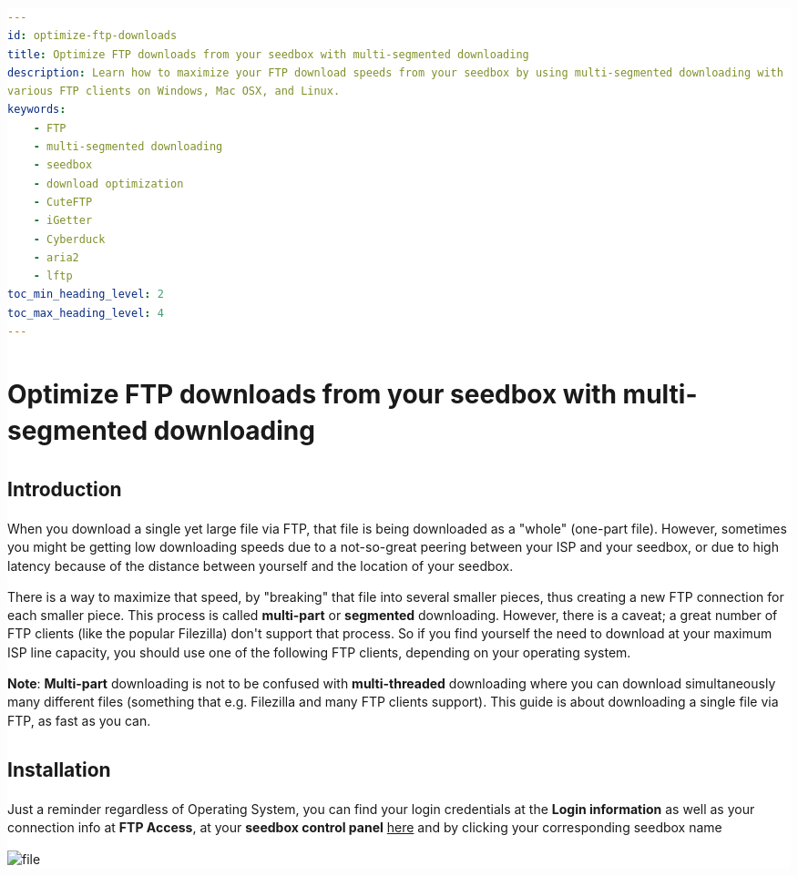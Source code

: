 ```yaml
---
id: optimize-ftp-downloads
title: Optimize FTP downloads from your seedbox with multi-segmented downloading
description: Learn how to maximize your FTP download speeds from your seedbox by using multi-segmented downloading with various FTP clients on Windows, Mac OSX, and Linux.
keywords:
    - FTP
    - multi-segmented downloading
    - seedbox
    - download optimization
    - CuteFTP
    - iGetter
    - Cyberduck
    - aria2
    - lftp
toc_min_heading_level: 2
toc_max_heading_level: 4
---
```


# Optimize FTP downloads from your seedbox with multi-segmented downloading

## Introduction

When you download a single yet large file via FTP, that file is being downloaded as a "whole" (one-part file). However, sometimes you might be getting low downloading speeds due to a not-so-great peering between your ISP and your seedbox, or due to high latency because of the distance between yourself and the location of your seedbox.

There is a way to maximize that speed, by "breaking" that file into several smaller pieces, thus creating a new FTP connection for each smaller piece. This process is called **multi-part** or **segmented** downloading.
However, there is a caveat; a great number of FTP clients (like the popular Filezilla) don't support that process.
So if you find yourself the need to download at your maximum ISP line capacity, you should use one of the following FTP clients, depending on your operating system.

**Note**: **Multi-part** downloading is not to be confused with **multi-threaded** downloading where you can download simultaneously many different files (something that e.g. Filezilla and many FTP clients support). This guide is about downloading a single file via FTP, as fast as you can.

## Installation
Just a reminder regardless of Operating System, you can find your login credentials at the **Login information** as well as your connection info at **FTP Access**, at your **seedbox control panel** [here](https://www.seedboxes.cc/client/dashboard) and by clicking your corresponding seedbox name

![file](https://rapiddot-support-community-uploads.s3.amazonaws.com/uploads/image-1557384850265.png)
